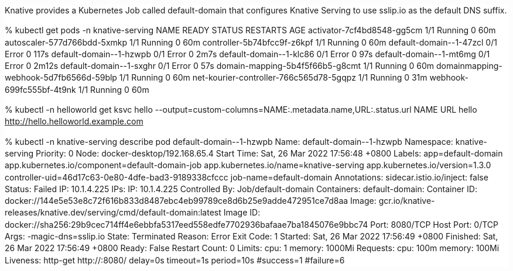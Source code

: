 Knative provides a Kubernetes Job called default-domain that configures Knative Serving to use sslip.io as the default DNS suffix.

% kubectl get pods -n knative-serving
NAME                                      READY   STATUS    RESTARTS   AGE
activator-7cf4bd8548-gg5cm                1/1     Running   0          60m
autoscaler-577d766bdd-5xmkp               1/1     Running   0          60m
controller-5b74bfcc9f-z6kpf               1/1     Running   0          60m
default-domain--1-47zcl                   0/1     Error     0          117s
default-domain--1-hzwpb                   0/1     Error     0          2m7s
default-domain--1-klc86                   0/1     Error     0          97s
default-domain--1-mt6mg                   0/1     Error     0          2m12s
default-domain--1-sxghr                   0/1     Error     0          57s
domain-mapping-5b4f5f66b5-g8cmt           1/1     Running   0          60m
domainmapping-webhook-5d7fb6566d-59blp    1/1     Running   0          60m
net-kourier-controller-766c565d78-5gqpz   1/1     Running   0          31m
webhook-699fc555bf-4t9nk                  1/1     Running   0          60m



% kubectl -n helloworld  get ksvc hello --output=custom-columns=NAME:.metadata.name,URL:.status.url
NAME    URL
hello   http://hello.helloworld.example.com


 % kubectl -n knative-serving describe pod default-domain--1-hzwpb
Name:         default-domain--1-hzwpb
Namespace:    knative-serving
Priority:     0
Node:         docker-desktop/192.168.65.4
Start Time:   Sat, 26 Mar 2022 17:56:48 +0800
Labels:       app=default-domain
              app.kubernetes.io/component=default-domain-job
              app.kubernetes.io/name=knative-serving
              app.kubernetes.io/version=1.3.0
              controller-uid=46d17c63-0e80-4dfe-bad3-9189338cfccc
              job-name=default-domain
Annotations:  sidecar.istio.io/inject: false
Status:       Failed
IP:           10.1.4.225
IPs:
  IP:           10.1.4.225
Controlled By:  Job/default-domain
Containers:
  default-domain:
    Container ID:  docker://144e5e53e8c72f616b833d8487ebc4eb99789ce8d6b25e9adde472951ce7d8aa
    Image:         gcr.io/knative-releases/knative.dev/serving/cmd/default-domain:latest
    Image ID:      docker://sha256:29b9cec714ff4e6ebbfa5317eed558edfe7702936bafaae7ba1845076e9bbc74
    Port:          8080/TCP
    Host Port:     0/TCP
    Args:
      -magic-dns=sslip.io
    State:          Terminated
      Reason:       Error
      Exit Code:    1
      Started:      Sat, 26 Mar 2022 17:56:49 +0800
      Finished:     Sat, 26 Mar 2022 17:56:49 +0800
    Ready:          False
    Restart Count:  0
    Limits:
      cpu:     1
      memory:  1000Mi
    Requests:
      cpu:      100m
      memory:   100Mi
    Liveness:   http-get http://:8080/ delay=0s timeout=1s period=10s #success=1 #failure=6